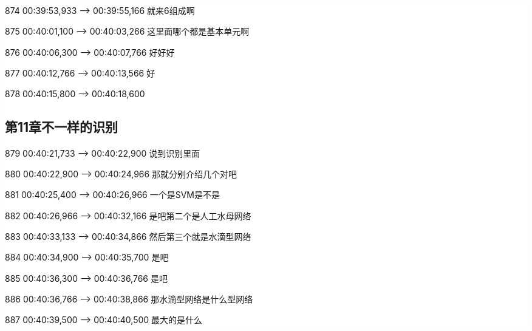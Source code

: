 874
00:39:53,933 --> 00:39:55,166
就来6组成啊

875
00:40:01,100 --> 00:40:03,266
这里面哪个都是基本单元啊

876
00:40:06,300 --> 00:40:07,766
好好好

877
00:40:12,766 --> 00:40:13,566
好

878
00:40:15,800 --> 00:40:18,600

## 第11章不一样的识别

879
00:40:21,733 --> 00:40:22,900
说到识别里面

880
00:40:22,900 --> 00:40:24,966
那就分别介绍几个对吧

881
00:40:25,400 --> 00:40:26,966
一个是SVM是不是

882
00:40:26,966 --> 00:40:32,166
是吧第二个是人工水母网络

883
00:40:33,133 --> 00:40:34,866
然后第三个就是水滴型网络

884
00:40:34,900 --> 00:40:35,700
是吧

885
00:40:36,300 --> 00:40:36,766
是吧

886
00:40:36,766 --> 00:40:38,866
那水滴型网络是什么型网络

887
00:40:39,500 --> 00:40:40,500
最大的是什么
